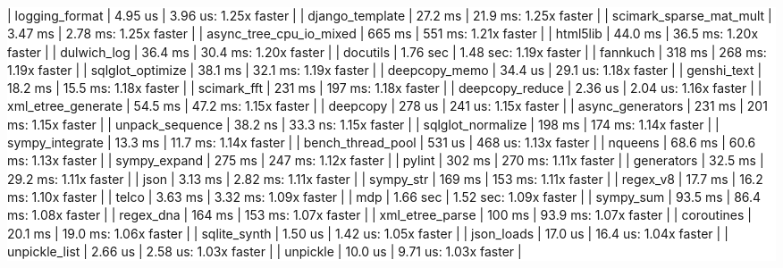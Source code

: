 | logging_format          | 4.95 us                                                | 3.96 us: 1.25x faster                                                 |
| django_template         | 27.2 ms                                                | 21.9 ms: 1.25x faster                                                 |
| scimark_sparse_mat_mult | 3.47 ms                                                | 2.78 ms: 1.25x faster                                                 |
| async_tree_cpu_io_mixed | 665 ms                                                 | 551 ms: 1.21x faster                                                  |
| html5lib                | 44.0 ms                                                | 36.5 ms: 1.20x faster                                                 |
| dulwich_log             | 36.4 ms                                                | 30.4 ms: 1.20x faster                                                 |
| docutils                | 1.76 sec                                               | 1.48 sec: 1.19x faster                                                |
| fannkuch                | 318 ms                                                 | 268 ms: 1.19x faster                                                  |
| sqlglot_optimize        | 38.1 ms                                                | 32.1 ms: 1.19x faster                                                 |
| deepcopy_memo           | 34.4 us                                                | 29.1 us: 1.18x faster                                                 |
| genshi_text             | 18.2 ms                                                | 15.5 ms: 1.18x faster                                                 |
| scimark_fft             | 231 ms                                                 | 197 ms: 1.18x faster                                                  |
| deepcopy_reduce         | 2.36 us                                                | 2.04 us: 1.16x faster                                                 |
| xml_etree_generate      | 54.5 ms                                                | 47.2 ms: 1.15x faster                                                 |
| deepcopy                | 278 us                                                 | 241 us: 1.15x faster                                                  |
| async_generators        | 231 ms                                                 | 201 ms: 1.15x faster                                                  |
| unpack_sequence         | 38.2 ns                                                | 33.3 ns: 1.15x faster                                                 |
| sqlglot_normalize       | 198 ms                                                 | 174 ms: 1.14x faster                                                  |
| sympy_integrate         | 13.3 ms                                                | 11.7 ms: 1.14x faster                                                 |
| bench_thread_pool       | 531 us                                                 | 468 us: 1.13x faster                                                  |
| nqueens                 | 68.6 ms                                                | 60.6 ms: 1.13x faster                                                 |
| sympy_expand            | 275 ms                                                 | 247 ms: 1.12x faster                                                  |
| pylint                  | 302 ms                                                 | 270 ms: 1.11x faster                                                  |
| generators              | 32.5 ms                                                | 29.2 ms: 1.11x faster                                                 |
| json                    | 3.13 ms                                                | 2.82 ms: 1.11x faster                                                 |
| sympy_str               | 169 ms                                                 | 153 ms: 1.11x faster                                                  |
| regex_v8                | 17.7 ms                                                | 16.2 ms: 1.10x faster                                                 |
| telco                   | 3.63 ms                                                | 3.32 ms: 1.09x faster                                                 |
| mdp                     | 1.66 sec                                               | 1.52 sec: 1.09x faster                                                |
| sympy_sum               | 93.5 ms                                                | 86.4 ms: 1.08x faster                                                 |
| regex_dna               | 164 ms                                                 | 153 ms: 1.07x faster                                                  |
| xml_etree_parse         | 100 ms                                                 | 93.9 ms: 1.07x faster                                                 |
| coroutines              | 20.1 ms                                                | 19.0 ms: 1.06x faster                                                 |
| sqlite_synth            | 1.50 us                                                | 1.42 us: 1.05x faster                                                 |
| json_loads              | 17.0 us                                                | 16.4 us: 1.04x faster                                                 |
| unpickle_list           | 2.66 us                                                | 2.58 us: 1.03x faster                                                 |
| unpickle                | 10.0 us                                                | 9.71 us: 1.03x faster                                                 |